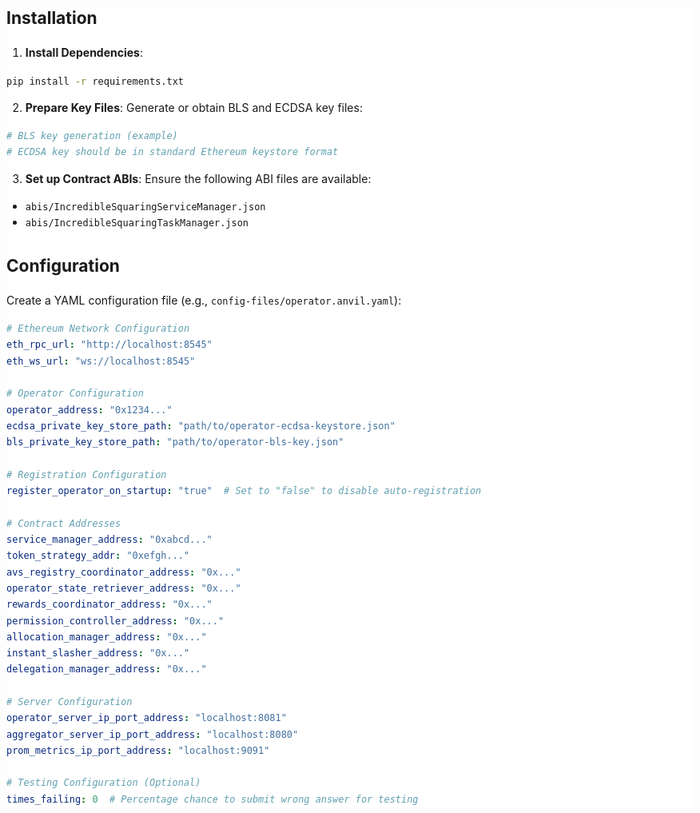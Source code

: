 ## Installation

1. **Install Dependencies**:
```bash
pip install -r requirements.txt
```

2. **Prepare Key Files**:
Generate or obtain BLS and ECDSA key files:
```bash
# BLS key generation (example)
# ECDSA key should be in standard Ethereum keystore format
```

3. **Set up Contract ABIs**:
Ensure the following ABI files are available:
- `abis/IncredibleSquaringServiceManager.json`
- `abis/IncredibleSquaringTaskManager.json`

## Configuration

Create a YAML configuration file (e.g., `config-files/operator.anvil.yaml`):

```yaml
# Ethereum Network Configuration
eth_rpc_url: "http://localhost:8545"
eth_ws_url: "ws://localhost:8545"

# Operator Configuration
operator_address: "0x1234..."
ecdsa_private_key_store_path: "path/to/operator-ecdsa-keystore.json"
bls_private_key_store_path: "path/to/operator-bls-key.json"

# Registration Configuration
register_operator_on_startup: "true"  # Set to "false" to disable auto-registration

# Contract Addresses
service_manager_address: "0xabcd..."
token_strategy_addr: "0xefgh..."
avs_registry_coordinator_address: "0x..."
operator_state_retriever_address: "0x..."
rewards_coordinator_address: "0x..."
permission_controller_address: "0x..."
allocation_manager_address: "0x..."
instant_slasher_address: "0x..."
delegation_manager_address: "0x..."

# Server Configuration
operator_server_ip_port_address: "localhost:8081"
aggregator_server_ip_port_address: "localhost:8080"
prom_metrics_ip_port_address: "localhost:9091"

# Testing Configuration (Optional)
times_failing: 0  # Percentage chance to submit wrong answer for testing
```
